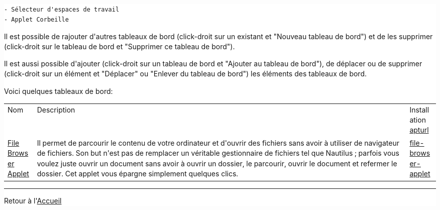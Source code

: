     - Sélecteur d'espaces de travail
    - Applet Corbeille

Il est possible de rajouter d'autres tableaux de bord (click-droit sur
un existant et "Nouveau tableau de bord") et de les supprimer
(click-droit sur le tableau de bord et "Supprimer ce tableau de bord").

Il est aussi possible d'ajouter (click-droit sur un tableau de bord et
"Ajouter au tableau de bord"), de déplacer ou de supprimer (click-droit
sur un élément et "Déplacer" ou "Enlever du tableau de bord") les
éléments des tableaux de bord.

Voici quelques tableaux de bord:

|                                                                     |                                                                                                                                                                                                                                                                                                                                                                                                                  |                                                  |
| ------------------------------------------------------------------- | ---------------------------------------------------------------------------------------------------------------------------------------------------------------------------------------------------------------------------------------------------------------------------------------------------------------------------------------------------------------------------------------------------------------- | ------------------------------------------------ |
| Nom                                                                 | Description                                                                                                                                                                                                                                                                                                                                                                                                      | Installation [apturl](../system/Apt-url.md)      |
| [File Browser Applet](http://doc.ubuntu-fr.org/file-browser-applet) | Il permet de parcourir le contenu de votre ordinateur et d'ouvrir des fichiers sans avoir à utiliser de navigateur de fichiers. Son but n'est pas de remplacer un véritable gestionnaire de fichiers tel que Nautilus ; parfois vous voulez juste ouvrir un document sans avoir à ouvrir un dossier, le parcourir, ouvrir le document et refermer le dossier. Cet applet vous épargne simplement quelques clics. | [file-browser-applet](apt://file-browser-applet) |

------------------------------------------------------------------------

Retour à l'[Accueil](README)
